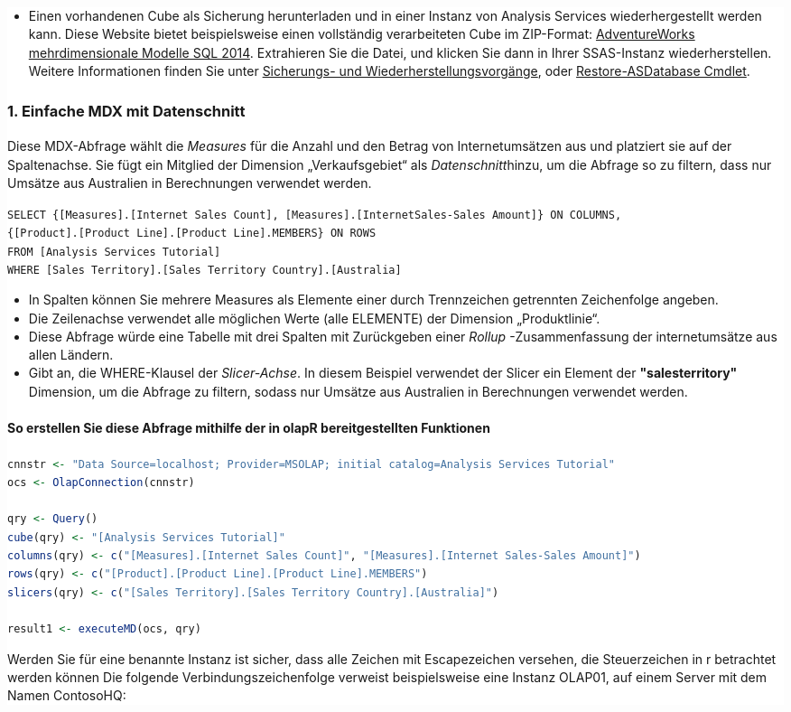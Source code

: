 + Einen vorhandenen Cube als Sicherung herunterladen und in einer Instanz von Analysis Services wiederhergestellt werden kann. Diese Website bietet beispielsweise einen vollständig verarbeiteten Cube im ZIP-Format: [AdventureWorks mehrdimensionale Modelle SQL 2014](https://msftdbprodsamples.codeplex.com/downloads/get/882334). Extrahieren Sie die Datei, und klicken Sie dann in Ihrer SSAS-Instanz wiederherstellen. Weitere Informationen finden Sie unter [Sicherungs- und Wiederherstellungsvorgänge](../../analysis-services/multidimensional-models/backup-and-restore-of-analysis-services-databases.md), oder [Restore-ASDatabase Cmdlet](../../analysis-services/powershell/restore-asdatabase-cmdlet.md).

### <a name="1-basic-mdx-with-slicer"></a>1. Einfache MDX mit Datenschnitt

Diese MDX-Abfrage wählt die _Measures_ für die Anzahl und den Betrag von Internetumsätzen aus und platziert sie auf der Spaltenachse. Sie fügt ein Mitglied der Dimension „Verkaufsgebiet“ als *Datenschnitt*hinzu, um die Abfrage so zu filtern, dass nur Umsätze aus Australien in Berechnungen verwendet werden.

```MDX
SELECT {[Measures].[Internet Sales Count], [Measures].[InternetSales-Sales Amount]} ON COLUMNS, 
{[Product].[Product Line].[Product Line].MEMBERS} ON ROWS 
FROM [Analysis Services Tutorial] 
WHERE [Sales Territory].[Sales Territory Country].[Australia]
```

+ In Spalten können Sie mehrere Measures als Elemente einer durch Trennzeichen getrennten Zeichenfolge angeben.
+ Die Zeilenachse verwendet alle möglichen Werte (alle ELEMENTE) der Dimension „Produktlinie“. 
+ Diese Abfrage würde eine Tabelle mit drei Spalten mit Zurückgeben einer _Rollup_ -Zusammenfassung der internetumsätze aus allen Ländern.
+ Gibt an, die WHERE-Klausel der _Slicer-Achse_. In diesem Beispiel verwendet der Slicer ein Element der **"salesterritory"** Dimension, um die Abfrage zu filtern, sodass nur Umsätze aus Australien in Berechnungen verwendet werden.

#### <a name="to-build-this-query-using-the-functions-provided-in-olapr"></a>So erstellen Sie diese Abfrage mithilfe der in olapR bereitgestellten Funktionen

```R
cnnstr <- "Data Source=localhost; Provider=MSOLAP; initial catalog=Analysis Services Tutorial"
ocs <- OlapConnection(cnnstr)

qry <- Query()
cube(qry) <- "[Analysis Services Tutorial]"
columns(qry) <- c("[Measures].[Internet Sales Count]", "[Measures].[Internet Sales-Sales Amount]")
rows(qry) <- c("[Product].[Product Line].[Product Line].MEMBERS") 
slicers(qry) <- c("[Sales Territory].[Sales Territory Country].[Australia]")

result1 <- executeMD(ocs, qry)

```

Werden Sie für eine benannte Instanz ist sicher, dass alle Zeichen mit Escapezeichen versehen, die Steuerzeichen in r betrachtet werden können  Die folgende Verbindungszeichenfolge verweist beispielsweise eine Instanz OLAP01, auf einem Server mit dem Namen ContosoHQ:
